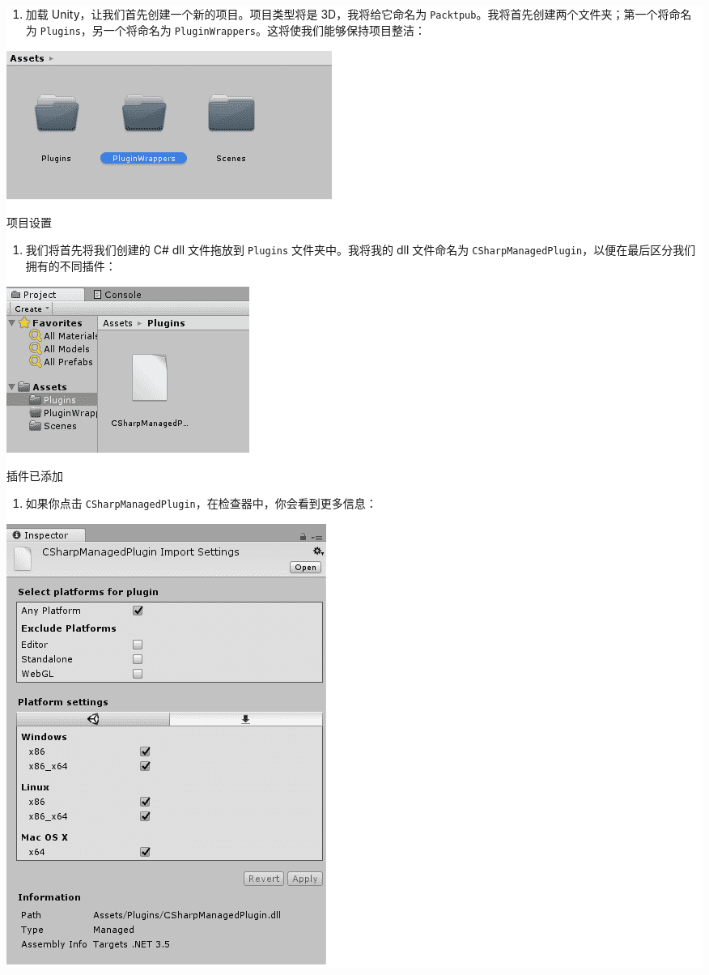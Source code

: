 1.  加载 Unity，让我们首先创建一个新的项目。项目类型将是 3D，我将给它命名为 `Packtpub`。我将首先创建两个文件夹；第一个将命名为 `Plugins`，另一个将命名为 `PluginWrappers`。这将使我们能够保持项目整洁：

![图片](img/8392a826-8df7-46e9-9a41-b37f86176cf1.png)

项目设置

1.  我们将首先将我们创建的 C# dll 文件拖放到 `Plugins` 文件夹中。我将我的 dll 文件命名为 `CSharpManagedPlugin`，以便在最后区分我们拥有的不同插件：

![图片](img/43972a9a-fd7a-4f2e-9601-37de0e59e1cd.png)

插件已添加

1.  如果你点击 `CSharpManagedPlugin`，在检查器中，你会看到更多信息：

![图片](img/36356fdf-ce23-4dcd-870d-53efdbaaef10.png)
